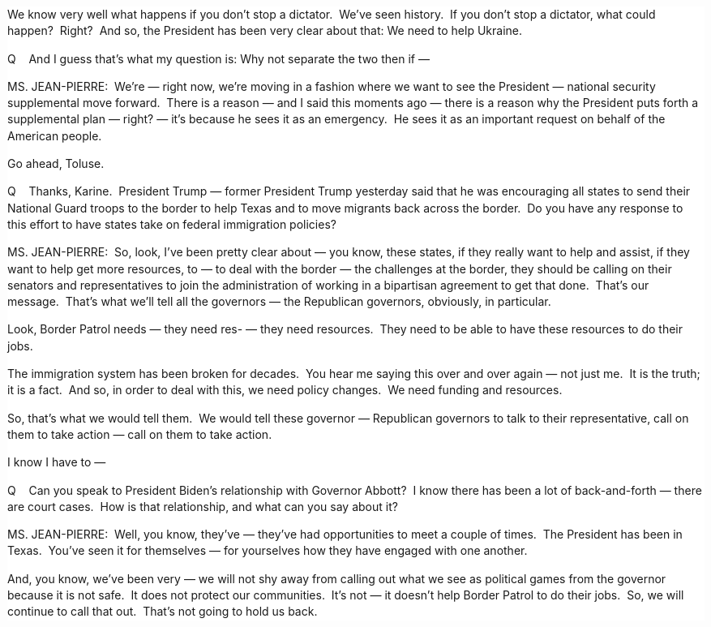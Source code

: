 We know very well what happens if you don’t stop a dictator.  We’ve seen
history.  If you don’t stop a dictator, what could happen?  Right?  And
so, the President has been very clear about that: We need to help
Ukraine.   
  
Q    And I guess that’s what my question is: Why not separate the two
then if —  
  
MS. JEAN-PIERRE:  We’re — right now, we’re moving in a fashion where we
want to see the President — national security supplemental move
forward.  There is a reason — and I said this moments ago — there is a
reason why the President puts forth a supplemental plan — right? — it’s
because he sees it as an emergency.  He sees it as an important request
on behalf of the American people.   
  
Go ahead, Toluse.   
  
Q    Thanks, Karine.  President Trump — former President Trump yesterday
said that he was encouraging all states to send their National Guard
troops to the border to help Texas and to move migrants back across the
border.  Do you have any response to this effort to have states take on
federal immigration policies?  
  
MS. JEAN-PIERRE:  So, look, I’ve been pretty clear about — you know,
these states, if they really want to help and assist, if they want to
help get more resources, to — to deal with the border — the challenges
at the border, they should be calling on their senators and
representatives to join the administration of working in a bipartisan
agreement to get that done.  That’s our message.  That’s what we’ll tell
all the governors — the Republican governors, obviously, in
particular.  
  
Look, Border Patrol needs — they need res- — they need resources.  They
need to be able to have these resources to do their jobs.   
  
The immigration system has been broken for decades.  You hear me saying
this over and over again — not just me.  It is the truth; it is a fact. 
And so, in order to deal with this, we need policy changes.  We need
funding and resources.   
  
So, that’s what we would tell them.  We would tell these governor —
Republican governors to talk to their representative, call on them to
take action — call on them to take action.  
  
I know I have to —  
  
Q    Can you speak to President Biden’s relationship with Governor
Abbott?  I know there has been a lot of back-and-forth — there are court
cases.  How is that relationship, and what can you say about it?  
  
MS. JEAN-PIERRE:  Well, you know, they’ve — they’ve had opportunities to
meet a couple of times.  The President has been in Texas.  You’ve seen
it for themselves — for yourselves how they have engaged with one
another.   
  
And, you know, we’ve been very — we will not shy away from calling out
what we see as political games from the governor because it is not
safe.  It does not protect our communities.  It’s not — it doesn’t help
Border Patrol to do their jobs.  So, we will continue to call that out. 
That’s not going to hold us back.   
  